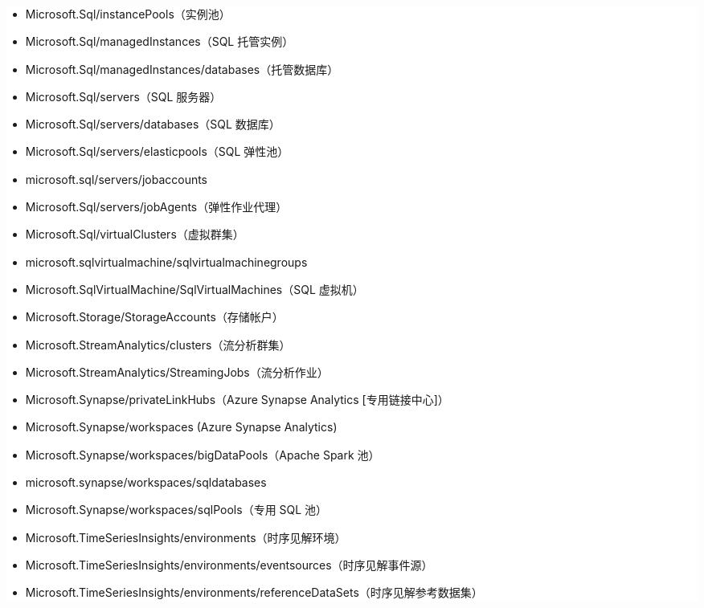 - Microsoft.Sql/instancePools（实例池）
- Microsoft.Sql/managedInstances（SQL 托管实例）
- Microsoft.Sql/managedInstances/databases（托管数据库）
- Microsoft.Sql/servers（SQL 服务器）
- Microsoft.Sql/servers/databases（SQL 数据库）
- Microsoft.Sql/servers/elasticpools（SQL 弹性池）
- microsoft.sql/servers/jobaccounts
- Microsoft.Sql/servers/jobAgents（弹性作业代理）
- Microsoft.Sql/virtualClusters（虚拟群集）
- microsoft.sqlvirtualmachine/sqlvirtualmachinegroups
- Microsoft.SqlVirtualMachine/SqlVirtualMachines（SQL 虚拟机）

    <!--NOT AVAILBLE ON - microsoft.sqlvm/dwvm-->
    
- Microsoft.Storage/StorageAccounts（存储帐户）

    <!--NOT AVAILBLE ON - Microsoft.StorageCache/caches (HPC caches)-->
    <!--NOT AVAILBLE ON - microsoft.storagepool/diskpools-->
    <!--NOT AVAILBLE ON - Microsoft.StorageSync/storageSyncServices (Storage Sync Services)-->
    <!--NOT AVAILBLE ON - Microsoft.StorageSyncDev/storageSyncServices (Storage Sync Services)-->
    <!--NOT AVAILBLE ON - Microsoft.StorageSyncInt/storageSyncServices (Storage Sync Services)-->
    <!--NOT AVAILBLE ON - Microsoft.StorSimple/Managers (StorSimple Device Managers)-->
    
- Microsoft.StreamAnalytics/clusters（流分析群集）
- Microsoft.StreamAnalytics/StreamingJobs（流分析作业）

    <!--NOT AVAILBLE ON - microsoft.swiftlet/virtualmachines-->
    <!--NOT AVAILBLE ON - microsoft.swiftlet/virtualmachinesnapshots-->
    
- Microsoft.Synapse/privateLinkHubs（Azure Synapse Analytics [专用链接中心]）
- Microsoft.Synapse/workspaces (Azure Synapse Analytics)
- Microsoft.Synapse/workspaces/bigDataPools（Apache Spark 池）
- microsoft.synapse/workspaces/sqldatabases
- Microsoft.Synapse/workspaces/sqlPools（专用 SQL 池）

    <!--NOT AVAILBLE ON - microsoft.terraformoss/providerregistrations-->
    
- Microsoft.TimeSeriesInsights/environments（时序见解环境）
- Microsoft.TimeSeriesInsights/environments/eventsources（时序见解事件源）
- Microsoft.TimeSeriesInsights/environments/referenceDataSets（时序见解参考数据集）

    <!--NOT AVAILBLE ON - microsoft.token/stores-->
    <!--NOT AVAILBLE ON - microsoft.tokenvault/vaults-->
    <!--NOT AVAILBLE ON - microsoft.virtualmachineimages/imagetemplates-->
    <!--NOT AVAILBLE ON - microsoft.visualstudio/account (Azure DevOps organizations)-->
    <!--NOT AVAILBLE ON - microsoft.visualstudio/account/extension-->
    <!--NOT AVAILBLE ON - microsoft.visualstudio/account/project (DevOps Starter)-->
    <!--NOT AVAILBLE ON - microsoft.vmware/arczones-->
    <!--NOT AVAILBLE ON - microsoft.vmware/resourcepools-->
    <!--NOT AVAILBLE ON - microsoft.vmware/vcenters-->
    <!--NOT AVAILBLE ON - Microsoft.VMware/VirtualMachines (AVS virtual machines)-->
    <!--NOT AVAILBLE ON - microsoft.vmware/virtualmachinetemplates-->
    <!--NOT AVAILBLE ON - microsoft.vmware/virtualnetworks-->
    <!--NOT AVAILBLE ON - Microsoft.VMwareCloudSimple/dedicatedCloudNodes (CloudSimple Nodes)-->
    <!--NOT AVAILBLE ON - Microsoft.VMwareCloudSimple/dedicatedCloudServices (CloudSimple Services)-->
    <!--NOT AVAILBLE ON - Microsoft.VMwareCloudSimple/virtualMachines (CloudSimple Virtual Machines)-->
    <!--NOT AVAILBLE ON - microsoft.vmwareonazure/privateclouds-->
    <!--NOT AVAILBLE ON - microsoft.vmwarevirtustream/privateclouds-->
    <!--NOT AVAILBLE ON - microsoft.vsonline/accounts-->
    <!--NOT AVAILBLE ON - Microsoft.VSOnline/Plans (Visual Studio Online Plans)-->
    